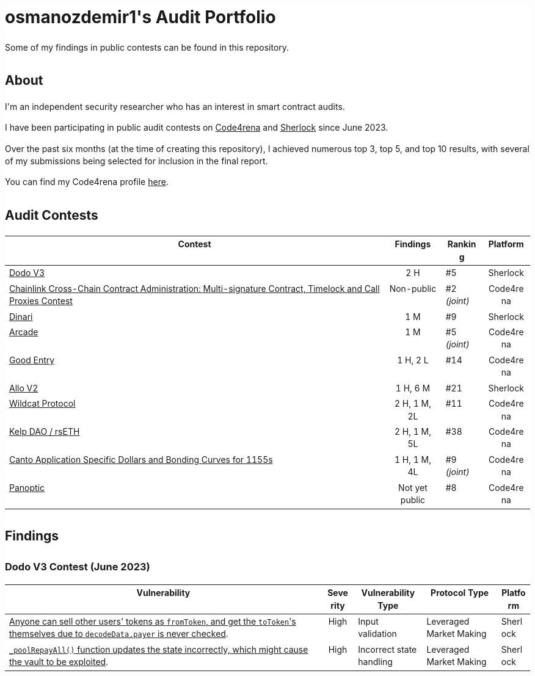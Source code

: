 # osmanozdemir1's Audit Portfolio

Some of my findings in public contests can be found in this repository.

## About

I'm an independent security researcher who has an interest in smart contract audits. 

I have been participating in public audit contests on [Code4rena](https://code4rena.com/) and [Sherlock](https://audits.sherlock.xyz/contests) since June 2023. 

Over the past six months (at the time of creating this repository), I achieved numerous top 3, top 5, and top 10 results, with several of my submissions being selected for inclusion in the final report.

You can find my Code4rena profile [here](https://code4rena.com/@osmanozdemir1).



## Audit Contests

| Contest | Findings | Ranking | Platform |
|--|:--:|--|:--:|
| [Dodo V3](https://audits.sherlock.xyz/contests/89) | 2 H | #5 | Sherlock |
| [Chainlink Cross-Chain Contract Administration: Multi-signature Contract, Timelock and Call Proxies Contest](https://code4rena.com/audits/2023-07-chainlink-cross-chain-contract-administration-multi-signature-contract-timelock-and-call-proxies#top) | Non-public | #2 _(joint)_ | Code4rena |
| [Dinari](https://audits.sherlock.xyz/contests/98) | 1 M | #9 | Sherlock |
| [Arcade](https://code4rena.com/audits/2023-07-arcadexyz#top) | 1 M | #5 _(joint)_ | Code4rena |
| [Good Entry](https://code4rena.com/audits/2023-07-arcadexyz#top) | 1 H, 2 L | #14 | Code4rena |
| [Allo V2](https://audits.sherlock.xyz/contests/109) | 1 H, 6 M | #21 | Sherlock | 
| [Wildcat Protocol](https://code4rena.com/audits/2023-10-the-wildcat-protocol#top) | 2 H, 1 M, 2L | #11 | Code4rena | 
| [Kelp DAO / rsETH ](https://code4rena.com/audits/2023-11-kelp-dao-rseth#top) | 2 H, 1 M, 5L | #38 | Code4rena | 
| [Canto Application Specific Dollars and Bonding Curves for 1155s](https://code4rena.com/audits/2023-11-canto-application-specific-dollars-and-bonding-curves-for-1155s#top) | 1 H, 1 M, 4L | #9 _(joint)_ | Code4rena | 
| [Panoptic](https://code4rena.com/audits/2023-11-panoptic) | Not yet public | #8 | Code4rena | 


## Findings
### Dodo V3 Contest (June 2023)

| Vulnerability | Severity | Vulnerability Type | Protocol Type | Platform |
| - | :-: | - | - | - |
| [Anyone can sell other users' tokens as `fromToken`, and get the `toToken`'s themselves due to `decodeData.payer` is never checked](/sherlock/dodoV3/001-H.md).| High | Input validation | Leveraged Market Making | Sherlock |
| [`_poolRepayAll()` function updates the state incorrectly, which might cause the vault to be exploited](/sherlock/dodoV3/002-H.md). | High | Incorrect state handling | Leveraged Market Making | Sherlock |
